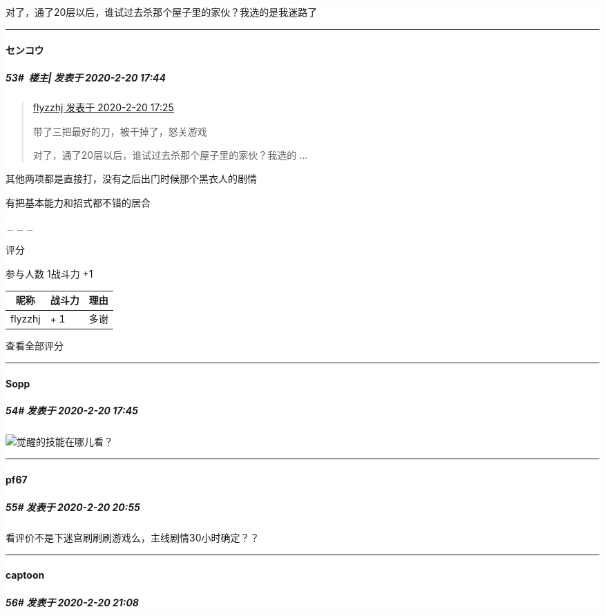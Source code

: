 
对了，通了20层以后，谁试过去杀那个屋子里的家伙？我选的是我迷路了


-----

####  センコウ  
##### 53#         楼主| 发表于 2020-2-20 17:44


<blockquote><a href="httphttps://bbs.saraba1st.com/2b/forum.php?mod=redirect&amp;goto=findpost&amp;pid=46472845&amp;ptid=1913532" target="_blank">flyzzhj 发表于 2020-2-20 17:25</a>

带了三把最好的刀，被干掉了，怒关游戏


对了，通了20层以后，谁试过去杀那个屋子里的家伙？我选的 ...</blockquote>
其他两项都是直接打，没有之后出门时候那个黑衣人的剧情


有把基本能力和招式都不错的居合


﹍﹍﹍

评分


 参与人数 1战斗力 +1

|昵称|战斗力|理由|
|----|---|---|
| flyzzhj| + 1|多谢|


查看全部评分


-----

####  Sopp  
##### 54#       发表于 2020-2-20 17:45


<img src="https://static.saraba1st.com/image/smiley/face2017/013.png" referrerpolicy="no-referrer">觉醒的技能在哪儿看？


-----

####  pf67  
##### 55#       发表于 2020-2-20 20:55


看评价不是下迷宫刷刷刷游戏么，主线剧情30小时确定？？


-----

####  captoon  
##### 56#       发表于 2020-2-20 21:08
